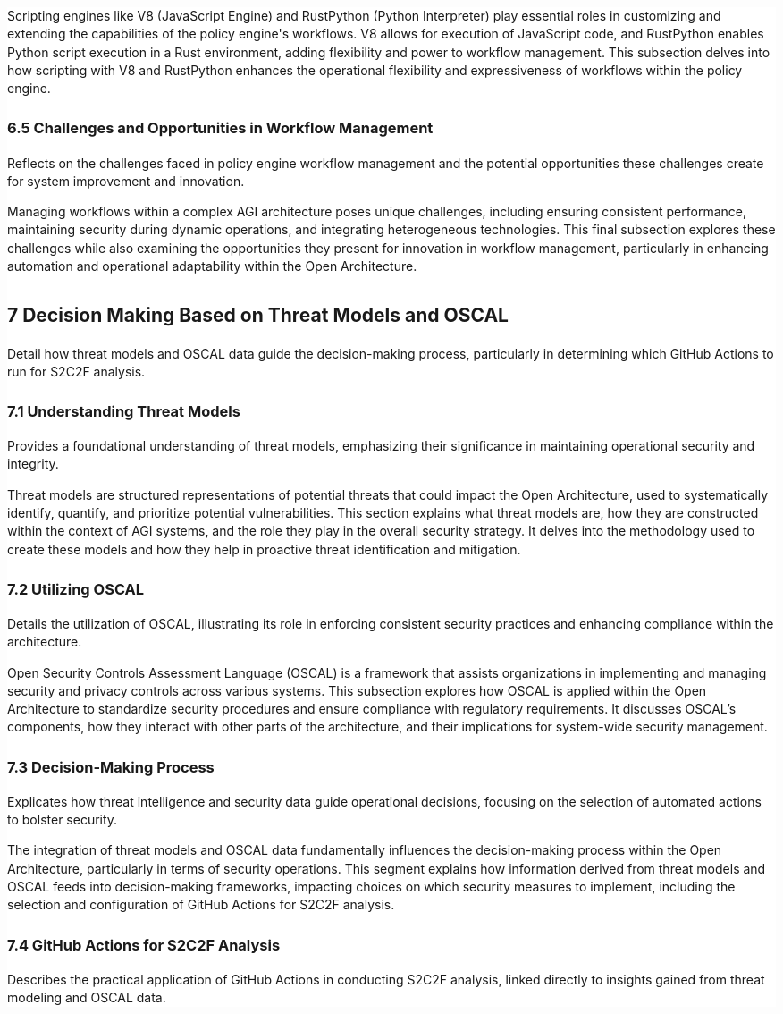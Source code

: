 Scripting engines like V8 (JavaScript Engine) and RustPython (Python Interpreter) play essential roles in customizing and extending the capabilities of the policy engine's workflows. V8 allows for execution of JavaScript code, and RustPython enables Python script execution in a Rust environment, adding flexibility and power to workflow management. This subsection delves into how scripting with V8 and RustPython enhances the operational flexibility and expressiveness of workflows within the policy engine.

### 6.5 Challenges and Opportunities in Workflow Management
Reflects on the challenges faced in policy engine workflow management and the potential opportunities these challenges create for system improvement and innovation.

Managing workflows within a complex AGI architecture poses unique challenges, including ensuring consistent performance, maintaining security during dynamic operations, and integrating heterogeneous technologies. This final subsection explores these challenges while also examining the opportunities they present for innovation in workflow management, particularly in enhancing automation and operational adaptability within the Open Architecture.

## 7 Decision Making Based on Threat Models and OSCAL
Detail how threat models and OSCAL data guide the decision-making process, particularly in determining which GitHub Actions to run for S2C2F analysis.

### 7.1 Understanding Threat Models
Provides a foundational understanding of threat models, emphasizing their significance in maintaining operational security and integrity.

Threat models are structured representations of potential threats that could impact the Open Architecture, used to systematically identify, quantify, and prioritize potential vulnerabilities. This section explains what threat models are, how they are constructed within the context of AGI systems, and the role they play in the overall security strategy. It delves into the methodology used to create these models and how they help in proactive threat identification and mitigation.

### 7.2 Utilizing OSCAL
Details the utilization of OSCAL, illustrating its role in enforcing consistent security practices and enhancing compliance within the architecture.

Open Security Controls Assessment Language (OSCAL) is a framework that assists organizations in implementing and managing security and privacy controls across various systems. This subsection explores how OSCAL is applied within the Open Architecture to standardize security procedures and ensure compliance with regulatory requirements. It discusses OSCAL’s components, how they interact with other parts of the architecture, and their implications for system-wide security management.

### 7.3 Decision-Making Process
Explicates how threat intelligence and security data guide operational decisions, focusing on the selection of automated actions to bolster security.

The integration of threat models and OSCAL data fundamentally influences the decision-making process within the Open Architecture, particularly in terms of security operations. This segment explains how information derived from threat models and OSCAL feeds into decision-making frameworks, impacting choices on which security measures to implement, including the selection and configuration of GitHub Actions for S2C2F analysis.

### 7.4 GitHub Actions for S2C2F Analysis
Describes the practical application of GitHub Actions in conducting S2C2F analysis, linked directly to insights gained from threat modeling and OSCAL data.
